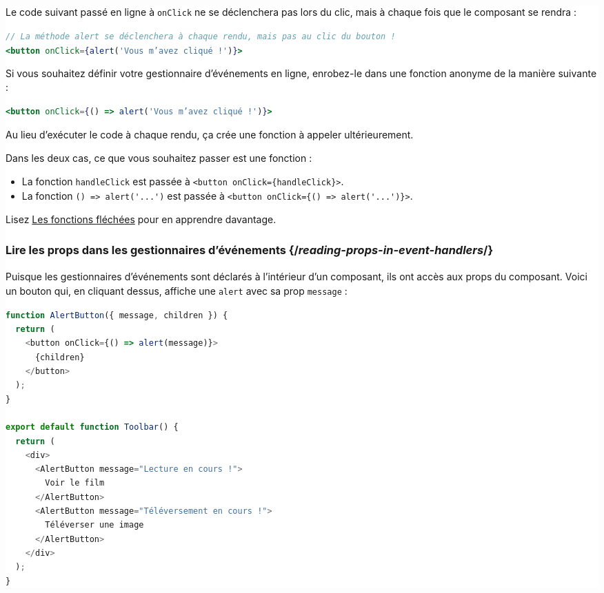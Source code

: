 
Le code suivant passé en ligne à `onClick` ne se déclenchera pas lors du clic, mais à chaque fois que le composant se rendra : 

```jsx
// La méthode alert se déclenchera à chaque rendu, mais pas au clic du bouton !
<button onClick={alert('Vous m’avez cliqué !')}>
```

Si vous souhaitez définir votre gestionnaire d’événements en ligne, enrobez-le dans une fonction anonyme de la manière suivante :

```jsx
<button onClick={() => alert('Vous m’avez cliqué !')}>
```

Au lieu d’exécuter le code à chaque rendu, ça crée une fonction à appeler ultérieurement.

Dans les deux cas, ce que vous souhaitez passer est une fonction :

* La fonction `handleClick` est passée à `<button onClick={handleClick}>`.
* La fonction `() => alert('...')` est passée à `<button onClick={() => alert('...')}>`.

Lisez [Les fonctions fléchées](https://javascript.info/arrow-functions-basics) pour en apprendre davantage.

</Pitfall>

### Lire les props dans les gestionnaires d’événements {/*reading-props-in-event-handlers*/}

Puisque les gestionnaires d’événements sont déclarés à l’intérieur d’un composant, ils ont accès aux props du composant. Voici un bouton qui, en cliquant dessus, affiche une `alert` avec sa prop `message` :

<Sandpack>

```js
function AlertButton({ message, children }) {
  return (
    <button onClick={() => alert(message)}>
      {children}
    </button>
  );
}

export default function Toolbar() {
  return (
    <div>
      <AlertButton message="Lecture en cours !">
        Voir le film
      </AlertButton>
      <AlertButton message="Téléversement en cours !">
        Téléverser une image
      </AlertButton>
    </div>
  );
}
```
